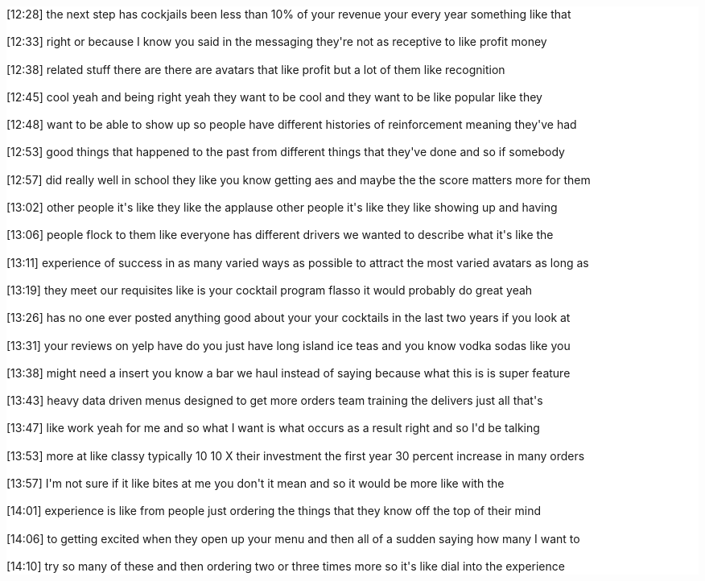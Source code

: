 [12:28] the next step has cockjails been less than 10% of your revenue your every year something like that

[12:33] right or because I know you said in the messaging they're not as receptive to like profit money

[12:38] related stuff there are there are avatars that like profit but a lot of them like recognition

[12:45] cool yeah and being right yeah they want to be cool and they want to be like popular like they

[12:48] want to be able to show up so people have different histories of reinforcement meaning they've had

[12:53] good things that happened to the past from different things that they've done and so if somebody

[12:57] did really well in school they like you know getting aes and maybe the the score matters more for them

[13:02] other people it's like they like the applause other people it's like they like showing up and having

[13:06] people flock to them like everyone has different drivers we wanted to describe what it's like the

[13:11] experience of success in as many varied ways as possible to attract the most varied avatars as long as

[13:19] they meet our requisites like is your cocktail program flasso it would probably do great yeah

[13:26] has no one ever posted anything good about your your cocktails in the last two years if you look at

[13:31] your reviews on yelp have do you just have long island ice teas and you know vodka sodas like you

[13:38] might need a insert you know a bar we haul instead of saying because what this is is super feature

[13:43] heavy data driven menus designed to get more orders team training the delivers just all that's

[13:47] like work yeah for me and so what I want is what occurs as a result right and so I'd be talking

[13:53] more at like classy typically 10 10 X their investment the first year 30 percent increase in many orders

[13:57] I'm not sure if it like bites at me you don't it mean and so it would be more like with the

[14:01] experience is like from people just ordering the things that they know off the top of their mind

[14:06] to getting excited when they open up your menu and then all of a sudden saying how many I want to

[14:10] try so many of these and then ordering two or three times more so it's like dial into the experience
